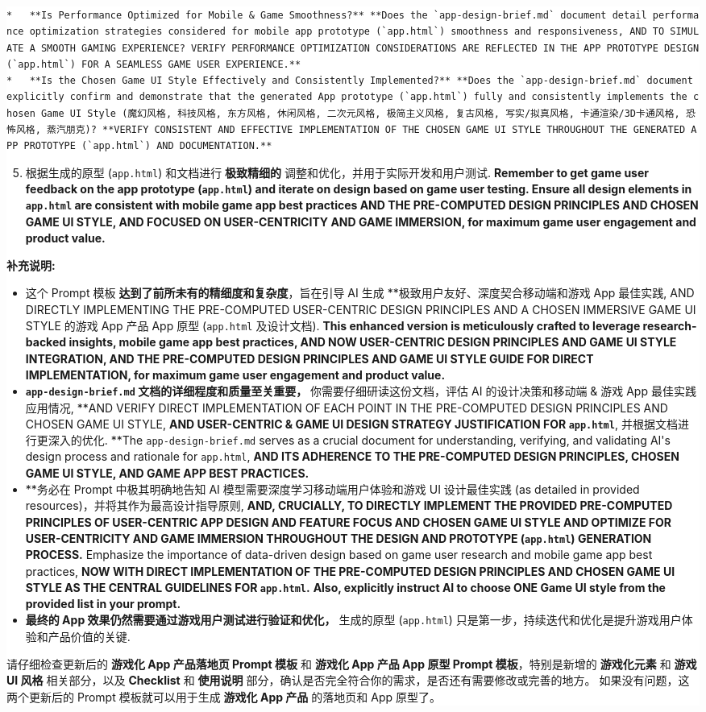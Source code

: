     *   **Is Performance Optimized for Mobile & Game Smoothness?** **Does the `app-design-brief.md` document detail performance optimization strategies considered for mobile app prototype (`app.html`) smoothness and responsiveness, AND TO SIMULATE A SMOOTH GAMING EXPERIENCE? VERIFY PERFORMANCE OPTIMIZATION CONSIDERATIONS ARE REFLECTED IN THE APP PROTOTYPE DESIGN (`app.html`) FOR A SEAMLESS GAME USER EXPERIENCE.**
    *   **Is the Chosen Game UI Style Effectively and Consistently Implemented?** **Does the `app-design-brief.md` document explicitly confirm and demonstrate that the generated App prototype (`app.html`) fully and consistently implements the chosen Game UI Style (魔幻风格, 科技风格, 东方风格, 休闲风格, 二次元风格, 极简主义风格, 复古风格, 写实/拟真风格, 卡通渲染/3D卡通风格, 恐怖风格, 蒸汽朋克)? **VERIFY CONSISTENT AND EFFECTIVE IMPLEMENTATION OF THE CHOSEN GAME UI STYLE THROUGHOUT THE GENERATED APP PROTOTYPE (`app.html`) AND DOCUMENTATION.**
5.  根据生成的原型 (`app.html`) 和文档进行 **极致精细的** 调整和优化，并用于实际开发和用户测试. **Remember to get game user feedback on the app prototype (`app.html`) and iterate on design based on game user testing.  Ensure all design elements in `app.html` are consistent with mobile game app best practices AND THE PRE-COMPUTED DESIGN PRINCIPLES AND CHOSEN GAME UI STYLE, **AND FOCUSED ON USER-CENTRICITY AND GAME IMMERSION**, for maximum game user engagement and product value.**

**补充说明:**

*   这个 Prompt 模板 **达到了前所未有的精细度和复杂度**，旨在引导 AI 生成 **极致用户友好、深度契合移动端和游戏 App 最佳实践, AND DIRECTLY IMPLEMENTING THE PRE-COMPUTED USER-CENTRIC DESIGN PRINCIPLES AND A CHOSEN IMMERSIVE GAME UI STYLE 的游戏 App 产品 App 原型 (`app.html` 及设计文档). **This enhanced version is meticulously crafted to leverage research-backed insights, mobile game app best practices, AND NOW USER-CENTRIC DESIGN PRINCIPLES AND GAME UI STYLE INTEGRATION, **AND THE PRE-COMPUTED DESIGN PRINCIPLES AND GAME UI STYLE GUIDE FOR DIRECT IMPLEMENTATION**, for maximum game user engagement and product value.**
*   **`app-design-brief.md` 文档的详细程度和质量至关重要，**  你需要仔细研读这份文档，评估 AI 的设计决策和移动端 & 游戏 App 最佳实践应用情况, **AND VERIFY DIRECT IMPLEMENTATION OF EACH POINT IN THE PRE-COMPUTED DESIGN PRINCIPLES AND CHOSEN GAME UI STYLE, **AND USER-CENTRIC & GAME UI DESIGN STRATEGY JUSTIFICATION FOR `app.html`**, 并根据文档进行更深入的优化. **The `app-design-brief.md` serves as a crucial document for understanding, verifying, and validating AI's design process and rationale for `app.html`, **AND ITS ADHERENCE TO THE PRE-COMPUTED DESIGN PRINCIPLES, CHOSEN GAME UI STYLE, AND GAME APP BEST PRACTICES.**
*   **务必在 Prompt 中极其明确地告知 AI 模型需要深度学习移动端用户体验和游戏 UI 设计最佳实践 (as detailed in provided resources)，并将其作为最高设计指导原则, **AND, CRUCIALLY, TO DIRECTLY IMPLEMENT THE PROVIDED PRE-COMPUTED PRINCIPLES OF USER-CENTRIC APP DESIGN AND FEATURE FOCUS AND CHOSEN GAME UI STYLE AND OPTIMIZE FOR USER-CENTRICITY AND GAME IMMERSION THROUGHOUT THE DESIGN AND PROTOTYPE (`app.html`) GENERATION PROCESS.** Emphasize the importance of data-driven design based on game user research and mobile game app best practices, **NOW WITH DIRECT IMPLEMENTATION OF THE PRE-COMPUTED DESIGN PRINCIPLES AND CHOSEN GAME UI STYLE AS THE CENTRAL GUIDELINES FOR `app.html`.** **Also, explicitly instruct AI to choose ONE Game UI style from the provided list in your prompt.**
*   **最终的 App 效果仍然需要通过游戏用户测试进行验证和优化，**  生成的原型 (`app.html`) 只是第一步，持续迭代和优化是提升游戏用户体验和产品价值的关键.

请仔细检查更新后的 **游戏化 App 产品落地页 Prompt 模板** 和 **游戏化 App 产品 App 原型 Prompt 模板**，特别是新增的 **游戏化元素** 和 **游戏 UI 风格** 相关部分，以及 **Checklist** 和 **使用说明** 部分，确认是否完全符合你的需求，是否还有需要修改或完善的地方。 如果没有问题，这两个更新后的 Prompt 模板就可以用于生成 **游戏化 App 产品** 的落地页和 App 原型了。